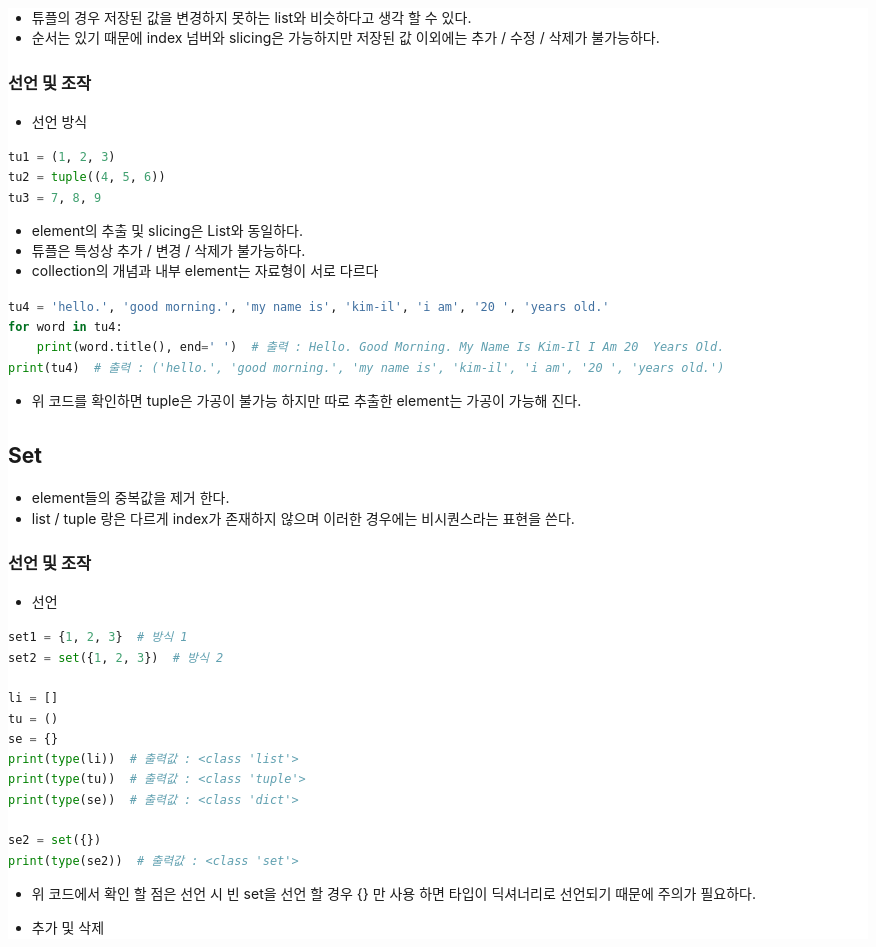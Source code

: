 - 튜플의 경우 저장된 값을 변경하지 못하는 list와 비슷하다고 생각 할 수 있다.
- 순서는 있기 때문에 index 넘버와 slicing은 가능하지만 저장된 값 이외에는 추가 / 수정 / 삭제가 불가능하다.

### 선언 및 조작

- 선언 방식

```python
tu1 = (1, 2, 3)
tu2 = tuple((4, 5, 6))
tu3 = 7, 8, 9
```

- element의 추출 및 slicing은 List와 동일하다.
- 튜플은 특성상 추가 / 변경 / 삭제가 불가능하다.
- collection의 개념과 내부 element는 자료형이 서로 다르다

```python
tu4 = 'hello.', 'good morning.', 'my name is', 'kim-il', 'i am', '20 ', 'years old.'
for word in tu4:
    print(word.title(), end=' ')  # 출력 : Hello. Good Morning. My Name Is Kim-Il I Am 20  Years Old. 
print(tu4)  # 출력 : ('hello.', 'good morning.', 'my name is', 'kim-il', 'i am', '20 ', 'years old.') 
```

- 위 코드를 확인하면 tuple은 가공이 불가능 하지만 따로 추출한 element는 가공이 가능해 진다.

## Set

- element들의 중복값을 제거 한다.
- list / tuple 랑은 다르게 index가 존재하지 않으며 이러한 경우에는 비시퀀스라는 표현을 쓴다.

### 선언 및 조작

- 선언

```python
set1 = {1, 2, 3}  # 방식 1
set2 = set({1, 2, 3})  # 방식 2

li = []
tu = ()
se = {}
print(type(li))  # 출력값 : <class 'list'>
print(type(tu))  # 출력값 : <class 'tuple'>
print(type(se))  # 출력값 : <class 'dict'>

se2 = set({})
print(type(se2))  # 출력값 : <class 'set'>

```

- 위 코드에서 확인 할 점은 선언 시 빈 set을 선언 할 경우 {} 만 사용 하면 타입이 딕셔너리로 선언되기 때문에 주의가 필요하다.

- 추가 및 삭제
